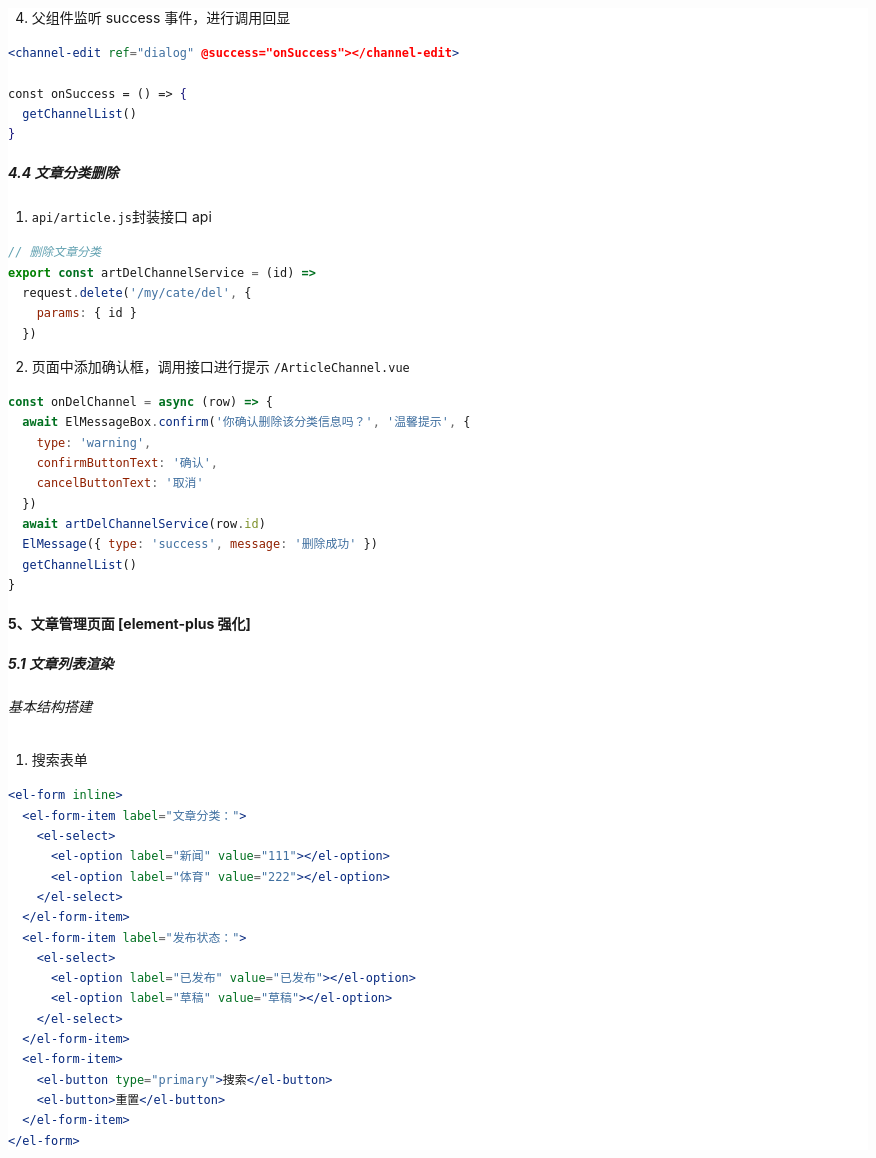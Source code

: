 4. 父组件监听 success 事件，进行调用回显

```jsx
<channel-edit ref="dialog" @success="onSuccess"></channel-edit>

const onSuccess = () => {
  getChannelList()
}
```



##### 4.4 文章分类删除

1. `api/article.js`封装接口 api

```jsx
// 删除文章分类
export const artDelChannelService = (id) =>
  request.delete('/my/cate/del', {
    params: { id }
  })
```

2. 页面中添加确认框，调用接口进行提示 `/ArticleChannel.vue`

```jsx
const onDelChannel = async (row) => {
  await ElMessageBox.confirm('你确认删除该分类信息吗？', '温馨提示', {
    type: 'warning',
    confirmButtonText: '确认',
    cancelButtonText: '取消'
  })
  await artDelChannelService(row.id)
  ElMessage({ type: 'success', message: '删除成功' })
  getChannelList()
}
```





#### 5、文章管理页面 [element-plus 强化]

##### 5.1 文章列表渲染

###### 基本结构搭建

1. 搜索表单

```jsx
<el-form inline>
  <el-form-item label="文章分类：">
    <el-select>
      <el-option label="新闻" value="111"></el-option>
      <el-option label="体育" value="222"></el-option>
    </el-select>
  </el-form-item>
  <el-form-item label="发布状态：">
    <el-select>
      <el-option label="已发布" value="已发布"></el-option>
      <el-option label="草稿" value="草稿"></el-option>
    </el-select>
  </el-form-item>
  <el-form-item>
    <el-button type="primary">搜索</el-button>
    <el-button>重置</el-button>
  </el-form-item>
</el-form>
```
